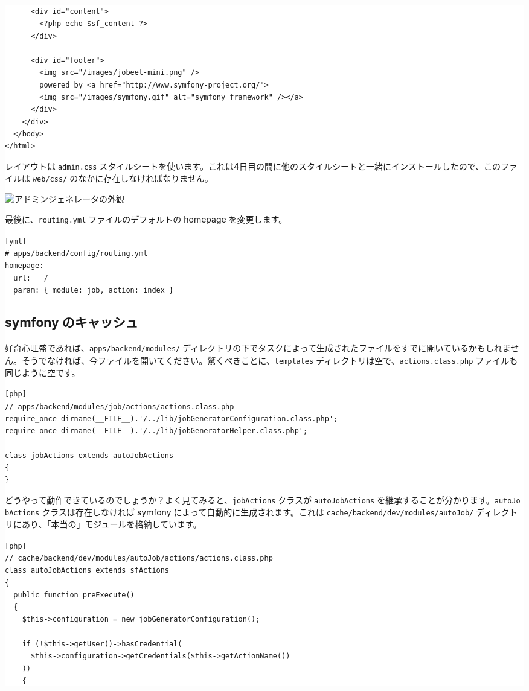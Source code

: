           <div id="content">
            <?php echo $sf_content ?>
          </div>

          <div id="footer">
            <img src="/images/jobeet-mini.png" />
            powered by <a href="http://www.symfony-project.org/">
            <img src="/images/symfony.gif" alt="symfony framework" /></a>
          </div>
        </div>
      </body>
    </html>

レイアウトは `admin.css` スタイルシートを使います。これは4日目の間に他のスタイルシートと一緒にインストールしたので、このファイルは `web/css/` のなかに存在しなければなりません。

![アドミンジェネレータの外観](http://www.symfony-project.org/images/jobeet/1_4/12/look_and_feel.png)

最後に、`routing.yml` ファイルのデフォルトの homepage を変更します。

    [yml]
    # apps/backend/config/routing.yml
    homepage:
      url:   /
      param: { module: job, action: index }

symfony のキャッシュ
--------------------

好奇心旺盛であれば、`apps/backend/modules/` ディレクトリの下でタスクによって生成されたファイルをすでに開いているかもしれません。そうでなければ、今ファイルを開いてください。驚くべきことに、`templates` ディレクトリは空で、`actions.class.php` ファイルも同じように空です。

    [php]
    // apps/backend/modules/job/actions/actions.class.php
    require_once dirname(__FILE__).'/../lib/jobGeneratorConfiguration.class.php';
    require_once dirname(__FILE__).'/../lib/jobGeneratorHelper.class.php';

    class jobActions extends autoJobActions
    {
    }

どうやって動作できているのでしょうか？よく見てみると、`jobActions` クラスが `autoJobActions` を継承することが分かります。`autoJobActions` クラスは存在しなければ symfony によって自動的に生成されます。これは `cache/backend/dev/modules/autoJob/` ディレクトリにあり、「本当の」モジュールを格納しています。

    [php]
    // cache/backend/dev/modules/autoJob/actions/actions.class.php
    class autoJobActions extends sfActions
    {
      public function preExecute()
      {
        $this->configuration = new jobGeneratorConfiguration();

        if (!$this->getUser()->hasCredential(
          $this->configuration->getCredentials($this->getActionName())
        ))
        {
